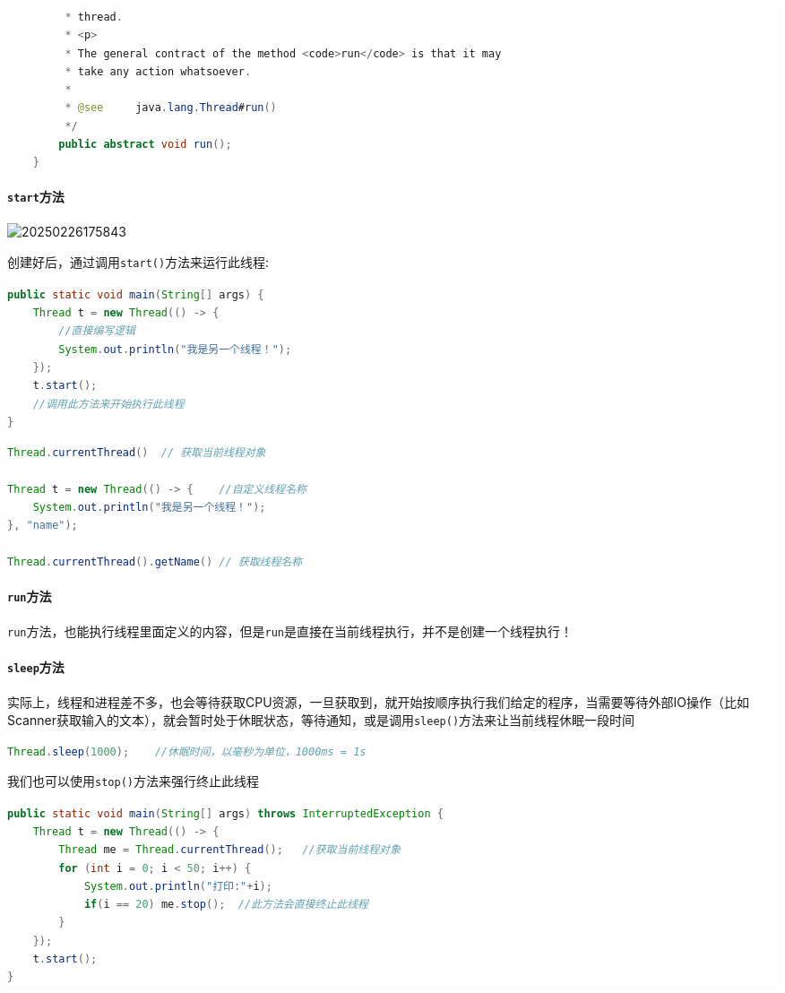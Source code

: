 ```java
         * thread.
         * <p>
         * The general contract of the method <code>run</code> is that it may
         * take any action whatsoever.
         *
         * @see     java.lang.Thread#run()
         */
        public abstract void run();
    }
```

#### `start`方法

![20250226175843](http://myimg.ekkosonya.cn/20250226175843.png)

创建好后，通过调用`start()`方法来运行此线程:

```java
public static void main(String[] args) {
    Thread t = new Thread(() -> {    
        //直接编写逻辑
        System.out.println("我是另一个线程！");
    });
    t.start();   
    //调用此方法来开始执行此线程
}
```

```java
Thread.currentThread()  // 获取当前线程对象

Thread t = new Thread(() -> {    //自定义线程名称
    System.out.println("我是另一个线程！");
}, "name");

Thread.currentThread().getName() // 获取线程名称
```

#### `run`方法

`run`方法，也能执行线程里面定义的内容，但是`run`是直接在当前线程执行，并不是创建一个线程执行！  

#### `sleep`方法

实际上，线程和进程差不多，也会等待获取CPU资源，一旦获取到，就开始按顺序执行我们给定的程序，当需要等待外部IO操作（比如Scanner获取输入的文本），就会暂时处于休眠状态，等待通知，或是调用`sleep()`方法来让当前线程休眠一段时间

```java
Thread.sleep(1000);    //休眠时间，以毫秒为单位，1000ms = 1s
```

我们也可以使用`stop()`方法来强行终止此线程  

```java
public static void main(String[] args) throws InterruptedException {
    Thread t = new Thread(() -> {
        Thread me = Thread.currentThread();   //获取当前线程对象
        for (int i = 0; i < 50; i++) {
            System.out.println("打印:"+i);
            if(i == 20) me.stop();  //此方法会直接终止此线程
        }
    });
    t.start();
}
```
